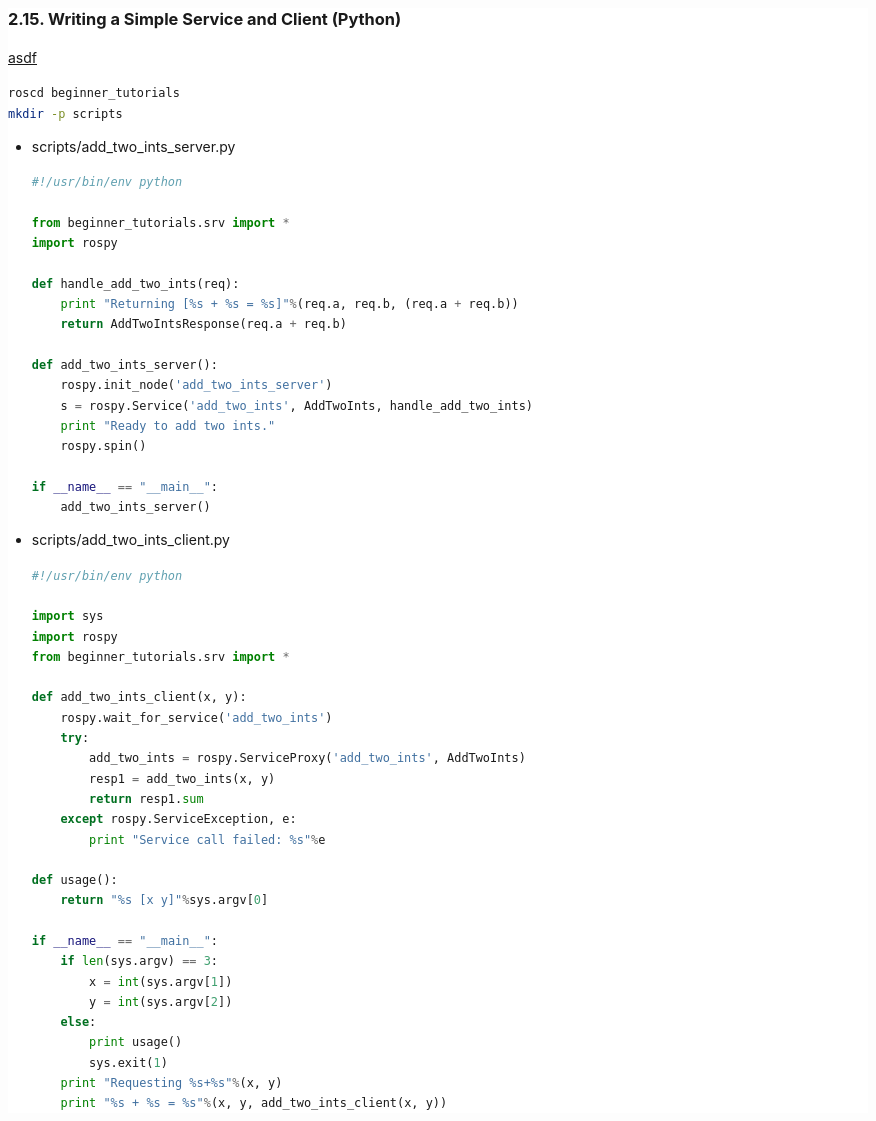 ### 2.15. Writing a Simple Service and Client (Python)

[asdf](asdf)

```sh
roscd beginner_tutorials
mkdir -p scripts
```

- scripts/add_two_ints_server.py

  ```py
  #!/usr/bin/env python

  from beginner_tutorials.srv import *
  import rospy

  def handle_add_two_ints(req):
      print "Returning [%s + %s = %s]"%(req.a, req.b, (req.a + req.b))
      return AddTwoIntsResponse(req.a + req.b)

  def add_two_ints_server():
      rospy.init_node('add_two_ints_server')
      s = rospy.Service('add_two_ints', AddTwoInts, handle_add_two_ints)
      print "Ready to add two ints."
      rospy.spin()

  if __name__ == "__main__":
      add_two_ints_server()
  ```

- scripts/add_two_ints_client.py

  ```py
  #!/usr/bin/env python

  import sys
  import rospy
  from beginner_tutorials.srv import *

  def add_two_ints_client(x, y):
      rospy.wait_for_service('add_two_ints')
      try:
          add_two_ints = rospy.ServiceProxy('add_two_ints', AddTwoInts)
          resp1 = add_two_ints(x, y)
          return resp1.sum
      except rospy.ServiceException, e:
          print "Service call failed: %s"%e

  def usage():
      return "%s [x y]"%sys.argv[0]

  if __name__ == "__main__":
      if len(sys.argv) == 3:
          x = int(sys.argv[1])
          y = int(sys.argv[2])
      else:
          print usage()
          sys.exit(1)
      print "Requesting %s+%s"%(x, y)
      print "%s + %s = %s"%(x, y, add_two_ints_client(x, y))
  ```
